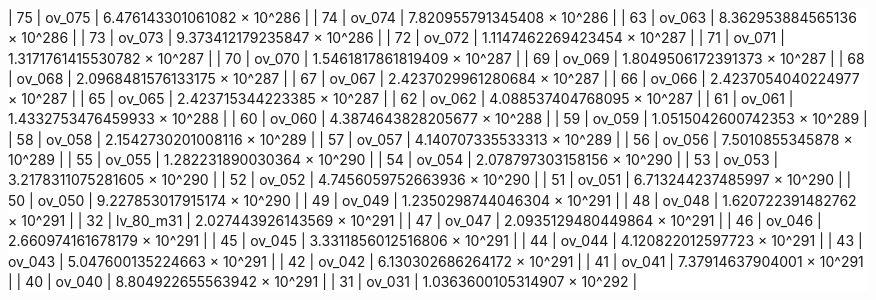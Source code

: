 | 75 | ov_075 | 6.476143301061082 × 10^286 |
| 74 | ov_074 | 7.820955791345408 × 10^286 |
| 63 | ov_063 | 8.362953884565136 × 10^286 |
| 73 | ov_073 | 9.373412179235847 × 10^286 |
| 72 | ov_072 | 1.1147462269423454 × 10^287 |
| 71 | ov_071 | 1.3171761415530782 × 10^287 |
| 70 | ov_070 | 1.5461817861819409 × 10^287 |
| 69 | ov_069 | 1.8049506172391373 × 10^287 |
| 68 | ov_068 | 2.0968481576133175 × 10^287 |
| 67 | ov_067 | 2.4237029961280684 × 10^287 |
| 66 | ov_066 | 2.4237054040224977 × 10^287 |
| 65 | ov_065 | 2.423715344223385 × 10^287 |
| 62 | ov_062 | 4.088537404768095 × 10^287 |
| 61 | ov_061 | 1.4332753476459933 × 10^288 |
| 60 | ov_060 | 4.3874643828205677 × 10^288 |
| 59 | ov_059 | 1.0515042600742353 × 10^289 |
| 58 | ov_058 | 2.1542730201008116 × 10^289 |
| 57 | ov_057 | 4.140707335533313 × 10^289 |
| 56 | ov_056 | 7.5010855345878 × 10^289 |
| 55 | ov_055 | 1.282231890030364 × 10^290 |
| 54 | ov_054 | 2.078797303158156 × 10^290 |
| 53 | ov_053 | 3.2178311075281605 × 10^290 |
| 52 | ov_052 | 4.7456059752663936 × 10^290 |
| 51 | ov_051 | 6.713244237485997 × 10^290 |
| 50 | ov_050 | 9.227853017915174 × 10^290 |
| 49 | ov_049 | 1.2350298744046304 × 10^291 |
| 48 | ov_048 | 1.620722391482762 × 10^291 |
| 32 | lv_80_m31 | 2.027443926143569 × 10^291 |
| 47 | ov_047 | 2.0935129480449864 × 10^291 |
| 46 | ov_046 | 2.660974161678179 × 10^291 |
| 45 | ov_045 | 3.3311856012516806 × 10^291 |
| 44 | ov_044 | 4.120822012597723 × 10^291 |
| 43 | ov_043 | 5.047600135224663 × 10^291 |
| 42 | ov_042 | 6.130302686264172 × 10^291 |
| 41 | ov_041 | 7.37914637904001 × 10^291 |
| 40 | ov_040 | 8.804922655563942 × 10^291 |
| 31 | ov_031 | 1.0363600105314907 × 10^292 |